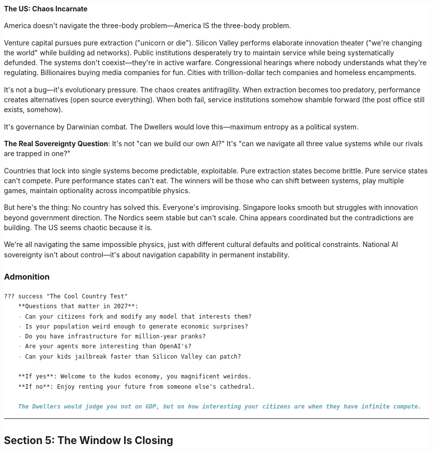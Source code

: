 **The US: Chaos Incarnate**

America doesn't navigate the three-body problem—America IS the three-body problem.

Venture capital pursues pure extraction ("unicorn or die"). Silicon Valley performs elaborate innovation theater ("we're changing the world" while building ad networks). Public institutions desperately try to maintain service while being systematically defunded. The systems don't coexist—they're in active warfare. Congressional hearings where nobody understands what they're regulating. Billionaires buying media companies for fun. Cities with trillion-dollar tech companies and homeless encampments.

It's not a bug—it's evolutionary pressure. The chaos creates antifragility. When extraction becomes too predatory, performance creates alternatives (open source everything). When both fail, service institutions somehow shamble forward (the post office still exists, somehow).

It's governance by Darwinian combat. The Dwellers would love this—maximum entropy as a political system.

**The Real Sovereignty Question**: It's not "can we build our own AI?" It's "can we navigate all three value systems while our rivals are trapped in one?"

Countries that lock into single systems become predictable, exploitable. Pure extraction states become brittle. Pure service states can't compete. Pure performance states can't eat. The winners will be those who can shift between systems, play multiple games, maintain optionality across incompatible physics.

But here's the thing: No country has solved this. Everyone's improvising. Singapore looks smooth but struggles with innovation beyond government direction. The Nordics seem stable but can't scale. China appears coordinated but the contradictions are building. The US seems chaotic because it is.

We're all navigating the same impossible physics, just with different cultural defaults and political constraints. National AI sovereignty isn't about control—it's about navigation capability in permanent instability.

### Admonition

```markdown
??? success "The Cool Country Test"
    **Questions that matter in 2027**:
    - Can your citizens fork and modify any model that interests them?
    - Is your population weird enough to generate economic surprises?
    - Do you have infrastructure for million-year pranks?
    - Are your agents more interesting than OpenAI's?
    - Can your kids jailbreak faster than Silicon Valley can patch?

    **If yes**: Welcome to the kudos economy, you magnificent weirdos.
    **If no**: Enjoy renting your future from someone else's cathedral.

    The Dwellers would judge you not on GDP, but on how interesting your citizens are when they have infinite compute.
```

---

## Section 5: The Window Is Closing
